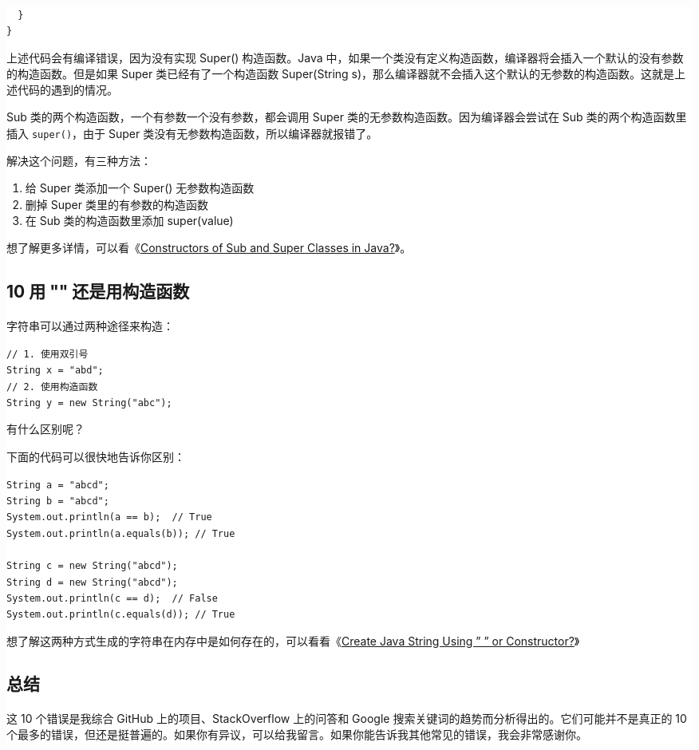 ~~~
  }
}
~~~

上述代码会有编译错误，因为没有实现 Super() 构造函数。Java 中，如果一个类没有定义构造函数，编译器将会插入一个默认的没有参数的构造函数。但是如果 Super 类已经有了一个构造函数 Super(String s)，那么编译器就不会插入这个默认的无参数的构造函数。这就是上述代码的遇到的情况。

Sub 类的两个构造函数，一个有参数一个没有参数，都会调用 Super 类的无参数构造函数。因为编译器会尝试在 Sub 类的两个构造函数里插入 `super()`，由于 Super 类没有无参数构造函数，所以编译器就报错了。

解决这个问题，有三种方法：

1. 给 Super 类添加一个 Super() 无参数构造函数
2. 删掉 Super 类里的有参数的构造函数
3. 在 Sub 类的构造函数里添加 super(value) 

想了解更多详情，可以看《[Constructors of Sub and Super Classes in Java?](https://www.programcreek.com/2013/04/what-are-the-frequently-asked-questions-about-constructors-in-java/)》。

## 10 用 "" 还是用构造函数

字符串可以通过两种途径来构造：

~~~
// 1. 使用双引号
String x = "abd";
// 2. 使用构造函数
String y = new String("abc");
~~~

有什么区别呢？

下面的代码可以很快地告诉你区别：

~~~
String a = "abcd";
String b = "abcd";
System.out.println(a == b);  // True
System.out.println(a.equals(b)); // True
 
String c = new String("abcd");
String d = new String("abcd");
System.out.println(c == d);  // False
System.out.println(c.equals(d)); // True
~~~

想了解这两种方式生成的字符串在内存中是如何存在的，可以看看《[Create Java String Using ” ” or Constructor?](https://www.programcreek.com/2014/03/create-java-string-by-double-quotes-vs-by-constructor/)》

## 总结

这 10 个错误是我综合 GitHub 上的项目、StackOverflow 上的问答和 Google 搜索关键词的趋势而分析得出的。它们可能并不是真正的 10 个最多的错误，但还是挺普遍的。如果你有异议，可以给我留言。如果你能告诉我其他常见的错误，我会非常感谢你。
